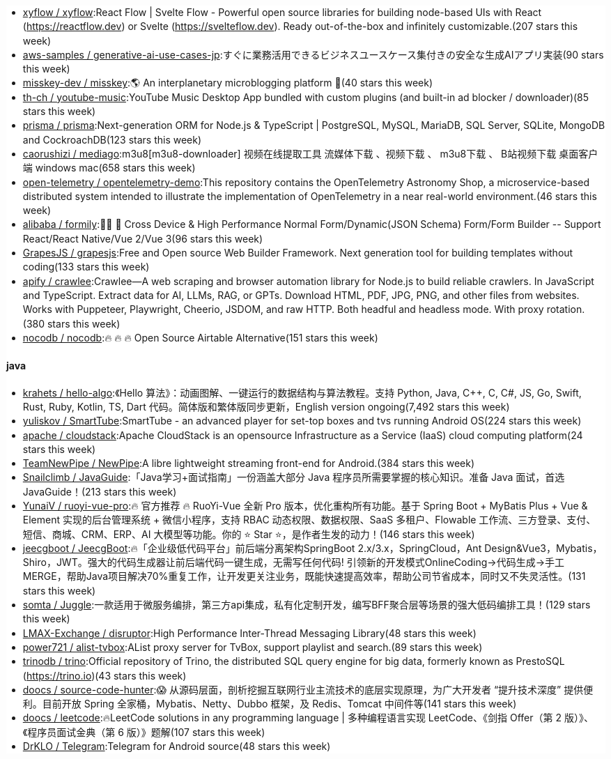 * [xyflow / xyflow](https://github.com/xyflow/xyflow):React Flow | Svelte Flow - Powerful open source libraries for building node-based UIs with React (https://reactflow.dev) or Svelte (https://svelteflow.dev). Ready out-of-the-box and infinitely customizable.(207 stars this week)
* [aws-samples / generative-ai-use-cases-jp](https://github.com/aws-samples/generative-ai-use-cases-jp):すぐに業務活用できるビジネスユースケース集付きの安全な生成AIアプリ実装(90 stars this week)
* [misskey-dev / misskey](https://github.com/misskey-dev/misskey):🌎 An interplanetary microblogging platform 🚀(40 stars this week)
* [th-ch / youtube-music](https://github.com/th-ch/youtube-music):YouTube Music Desktop App bundled with custom plugins (and built-in ad blocker / downloader)(85 stars this week)
* [prisma / prisma](https://github.com/prisma/prisma):Next-generation ORM for Node.js & TypeScript | PostgreSQL, MySQL, MariaDB, SQL Server, SQLite, MongoDB and CockroachDB(123 stars this week)
* [caorushizi / mediago](https://github.com/caorushizi/mediago):m3u8[m3u8-downloader] 视频在线提取工具 流媒体下载 、视频下载 、 m3u8下载 、 B站视频下载 桌面客户端 windows mac(658 stars this week)
* [open-telemetry / opentelemetry-demo](https://github.com/open-telemetry/opentelemetry-demo):This repository contains the OpenTelemetry Astronomy Shop, a microservice-based distributed system intended to illustrate the implementation of OpenTelemetry in a near real-world environment.(46 stars this week)
* [alibaba / formily](https://github.com/alibaba/formily):📱🚀 🧩 Cross Device & High Performance Normal Form/Dynamic(JSON Schema) Form/Form Builder -- Support React/React Native/Vue 2/Vue 3(96 stars this week)
* [GrapesJS / grapesjs](https://github.com/GrapesJS/grapesjs):Free and Open source Web Builder Framework. Next generation tool for building templates without coding(133 stars this week)
* [apify / crawlee](https://github.com/apify/crawlee):Crawlee—A web scraping and browser automation library for Node.js to build reliable crawlers. In JavaScript and TypeScript. Extract data for AI, LLMs, RAG, or GPTs. Download HTML, PDF, JPG, PNG, and other files from websites. Works with Puppeteer, Playwright, Cheerio, JSDOM, and raw HTTP. Both headful and headless mode. With proxy rotation.(380 stars this week)
* [nocodb / nocodb](https://github.com/nocodb/nocodb):🔥 🔥 🔥 Open Source Airtable Alternative(151 stars this week)

#### java
* [krahets / hello-algo](https://github.com/krahets/hello-algo):《Hello 算法》：动画图解、一键运行的数据结构与算法教程。支持 Python, Java, C++, C, C#, JS, Go, Swift, Rust, Ruby, Kotlin, TS, Dart 代码。简体版和繁体版同步更新，English version ongoing(7,492 stars this week)
* [yuliskov / SmartTube](https://github.com/yuliskov/SmartTube):SmartTube - an advanced player for set-top boxes and tvs running Android OS(224 stars this week)
* [apache / cloudstack](https://github.com/apache/cloudstack):Apache CloudStack is an opensource Infrastructure as a Service (IaaS) cloud computing platform(24 stars this week)
* [TeamNewPipe / NewPipe](https://github.com/TeamNewPipe/NewPipe):A libre lightweight streaming front-end for Android.(384 stars this week)
* [Snailclimb / JavaGuide](https://github.com/Snailclimb/JavaGuide):「Java学习+面试指南」一份涵盖大部分 Java 程序员所需要掌握的核心知识。准备 Java 面试，首选 JavaGuide！(213 stars this week)
* [YunaiV / ruoyi-vue-pro](https://github.com/YunaiV/ruoyi-vue-pro):🔥 官方推荐 🔥 RuoYi-Vue 全新 Pro 版本，优化重构所有功能。基于 Spring Boot + MyBatis Plus + Vue & Element 实现的后台管理系统 + 微信小程序，支持 RBAC 动态权限、数据权限、SaaS 多租户、Flowable 工作流、三方登录、支付、短信、商城、CRM、ERP、AI 大模型等功能。你的 ⭐️ Star ⭐️，是作者生发的动力！(146 stars this week)
* [jeecgboot / JeecgBoot](https://github.com/jeecgboot/JeecgBoot):🔥「企业级低代码平台」前后端分离架构SpringBoot 2.x/3.x，SpringCloud，Ant Design&Vue3，Mybatis，Shiro，JWT。强大的代码生成器让前后端代码一键生成，无需写任何代码! 引领新的开发模式OnlineCoding->代码生成->手工MERGE，帮助Java项目解决70%重复工作，让开发更关注业务，既能快速提高效率，帮助公司节省成本，同时又不失灵活性。(131 stars this week)
* [somta / Juggle](https://github.com/somta/Juggle):一款适用于微服务编排，第三方api集成，私有化定制开发，编写BFF聚合层等场景的强大低码编排工具！(129 stars this week)
* [LMAX-Exchange / disruptor](https://github.com/LMAX-Exchange/disruptor):High Performance Inter-Thread Messaging Library(48 stars this week)
* [power721 / alist-tvbox](https://github.com/power721/alist-tvbox):AList proxy server for TvBox, support playlist and search.(89 stars this week)
* [trinodb / trino](https://github.com/trinodb/trino):Official repository of Trino, the distributed SQL query engine for big data, formerly known as PrestoSQL (https://trino.io)(43 stars this week)
* [doocs / source-code-hunter](https://github.com/doocs/source-code-hunter):😱 从源码层面，剖析挖掘互联网行业主流技术的底层实现原理，为广大开发者 “提升技术深度” 提供便利。目前开放 Spring 全家桶，Mybatis、Netty、Dubbo 框架，及 Redis、Tomcat 中间件等(141 stars this week)
* [doocs / leetcode](https://github.com/doocs/leetcode):🔥LeetCode solutions in any programming language | 多种编程语言实现 LeetCode、《剑指 Offer（第 2 版）》、《程序员面试金典（第 6 版）》题解(107 stars this week)
* [DrKLO / Telegram](https://github.com/DrKLO/Telegram):Telegram for Android source(48 stars this week)